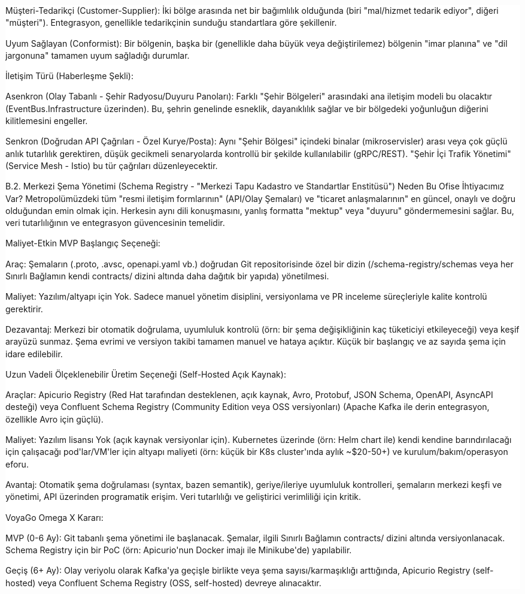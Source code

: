 Müşteri-Tedarikçi (Customer-Supplier): İki bölge arasında net bir bağımlılık olduğunda (biri "mal/hizmet tedarik ediyor", diğeri "müşteri"). Entegrasyon, genellikle tedarikçinin sunduğu standartlara göre şekillenir.

Uyum Sağlayan (Conformist): Bir bölgenin, başka bir (genellikle daha büyük veya değiştirilemez) bölgenin "imar planına" ve "dil jargonuna" tamamen uyum sağladığı durumlar.

İletişim Türü (Haberleşme Şekli):

Asenkron (Olay Tabanlı - Şehir Radyosu/Duyuru Panoları): Farklı "Şehir Bölgeleri" arasındaki ana iletişim modeli bu olacaktır (EventBus.Infrastructure üzerinden). Bu, şehrin genelinde esneklik, dayanıklılık sağlar ve bir bölgedeki yoğunluğun diğerini kilitlemesini engeller.

Senkron (Doğrudan API Çağrıları - Özel Kurye/Posta): Aynı "Şehir Bölgesi" içindeki binalar (mikroservisler) arası veya çok güçlü anlık tutarlılık gerektiren, düşük gecikmeli senaryolarda kontrollü bir şekilde kullanılabilir (gRPC/REST). "Şehir İçi Trafik Yönetimi" (Service Mesh - Istio) bu tür çağrıları düzenleyecektir.

B.2. Merkezi Şema Yönetimi (Schema Registry - "Merkezi Tapu Kadastro ve Standartlar Enstitüsü")
Neden Bu Ofise İhtiyacımız Var? Metropolümüzdeki tüm "resmi iletişim formlarının" (API/Olay Şemaları) ve "ticaret anlaşmalarının" en güncel, onaylı ve doğru olduğundan emin olmak için. Herkesin aynı dili konuşmasını, yanlış formatta "mektup" veya "duyuru" göndermemesini sağlar. Bu, veri tutarlılığının ve entegrasyon güvencesinin temelidir.

Maliyet-Etkin MVP Başlangıç Seçeneği:

Araç: Şemaların (.proto, .avsc, openapi.yaml vb.) doğrudan Git repositorisinde özel bir dizin (/schema-registry/schemas veya her Sınırlı Bağlamın kendi contracts/ dizini altında daha dağıtık bir yapıda) yönetilmesi.

Maliyet: Yazılım/altyapı için Yok. Sadece manuel yönetim disiplini, versiyonlama ve PR inceleme süreçleriyle kalite kontrolü gerektirir.

Dezavantaj: Merkezi bir otomatik doğrulama, uyumluluk kontrolü (örn: bir şema değişikliğinin kaç tüketiciyi etkileyeceği) veya keşif arayüzü sunmaz. Şema evrimi ve versiyon takibi tamamen manuel ve hataya açıktır. Küçük bir başlangıç ve az sayıda şema için idare edilebilir.

Uzun Vadeli Ölçeklenebilir Üretim Seçeneği (Self-Hosted Açık Kaynak):

Araçlar: Apicurio Registry (Red Hat tarafından desteklenen, açık kaynak, Avro, Protobuf, JSON Schema, OpenAPI, AsyncAPI desteği) veya Confluent Schema Registry (Community Edition veya OSS versiyonları) (Apache Kafka ile derin entegrasyon, özellikle Avro için güçlü).

Maliyet: Yazılım lisansı Yok (açık kaynak versiyonlar için). Kubernetes üzerinde (örn: Helm chart ile) kendi kendine barındırılacağı için çalışacağı pod'lar/VM'ler için altyapı maliyeti (örn: küçük bir K8s cluster'ında aylık ~$20-50+) ve kurulum/bakım/operasyon eforu.

Avantaj: Otomatik şema doğrulaması (syntax, bazen semantik), geriye/ileriye uyumluluk kontrolleri, şemaların merkezi keşfi ve yönetimi, API üzerinden programatik erişim. Veri tutarlılığı ve geliştirici verimliliği için kritik.

VoyaGo Omega X Kararı:

MVP (0-6 Ay): Git tabanlı şema yönetimi ile başlanacak. Şemalar, ilgili Sınırlı Bağlamın contracts/ dizini altında versiyonlanacak. Schema Registry için bir PoC (örn: Apicurio'nun Docker imajı ile Minikube'de) yapılabilir.

Geçiş (6+ Ay): Olay veriyolu olarak Kafka'ya geçişle birlikte veya şema sayısı/karmaşıklığı arttığında, Apicurio Registry (self-hosted) veya Confluent Schema Registry (OSS, self-hosted) devreye alınacaktır.
